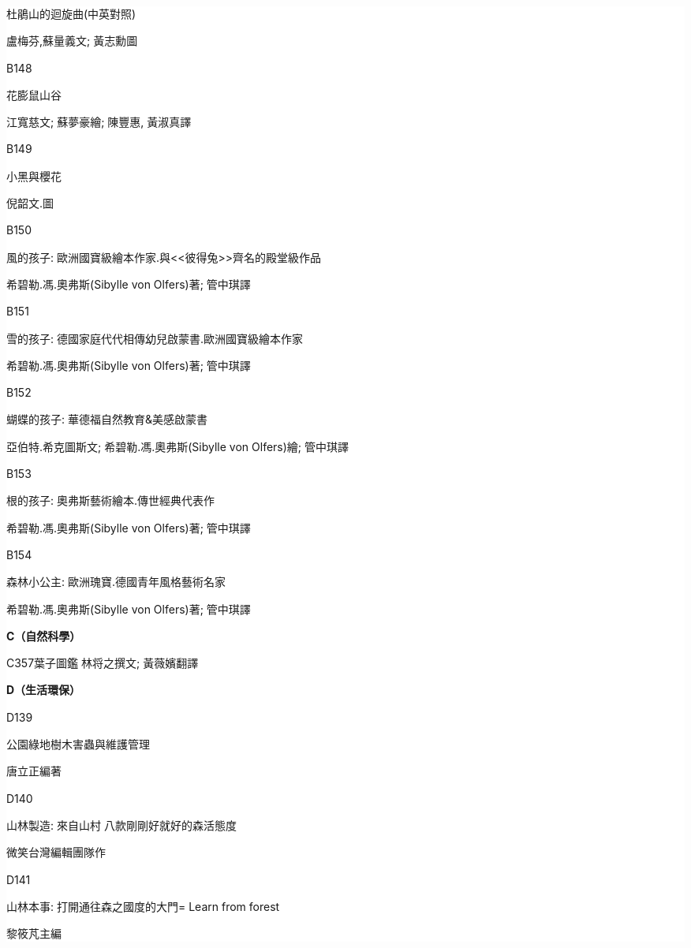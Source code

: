 杜鵑山的迴旋曲(中英對照) 

盧梅芬,蘇量義文; 黃志勳圖 

B148

花膨鼠山谷 

江寬慈文; 蘇夢豪繪; 陳豐惠, 黃淑真譯

B149

小黑與櫻花 

倪韶文.圖

B150

風的孩子: 歐洲國寶級繪本作家.與<<彼得兔>>齊名的殿堂級作品

希碧勒.馮.奧弗斯(Sibylle von Olfers)著; 管中琪譯

B151

雪的孩子: 德國家庭代代相傳幼兒啟蒙書.歐洲國寶級繪本作家

希碧勒.馮.奧弗斯(Sibylle von Olfers)著; 管中琪譯

B152

蝴蝶的孩子: 華德福自然教育&美感啟蒙書 

亞伯特.希克圖斯文; 希碧勒.馮.奧弗斯(Sibylle von Olfers)繪; 管中琪譯 

B153

根的孩子: 奧弗斯藝術繪本.傳世經典代表作

希碧勒.馮.奧弗斯(Sibylle von Olfers)著; 管中琪譯 

B154

森林小公主: 歐洲瑰寶.德國青年風格藝術名家 

希碧勒.馮.奧弗斯(Sibylle von Olfers)著; 管中琪譯 

**C（自然科學）**

C357葉子圖鑑 林将之撰文; 黃薇嬪翻譯

**D（生活環保）**

D139

公園綠地樹木害蟲與維護管理 

唐立正編著 

D140

山林製造: 來自山村 八款剛剛好就好的森活態度

微笑台灣編輯團隊作 

D141

山林本事: 打開通往森之國度的大門= Learn from forest 

黎筱芃主編